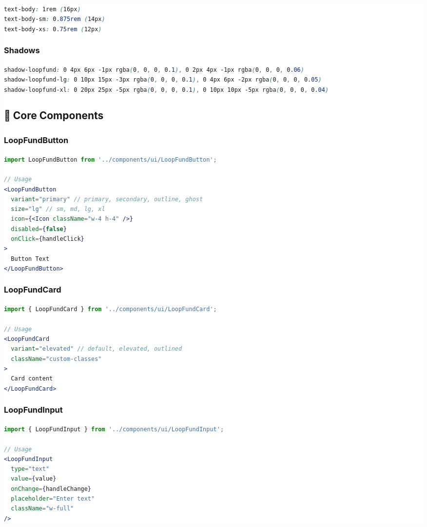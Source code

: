 ```css
text-body: 1rem (16px)
text-body-sm: 0.875rem (14px)
text-body-xs: 0.75rem (12px)
```

### Shadows
```css
shadow-loopfund: 0 4px 6px -1px rgba(0, 0, 0, 0.1), 0 2px 4px -1px rgba(0, 0, 0, 0.06)
shadow-loopfund-lg: 0 10px 15px -3px rgba(0, 0, 0, 0.1), 0 4px 6px -2px rgba(0, 0, 0, 0.05)
shadow-loopfund-xl: 0 20px 25px -5px rgba(0, 0, 0, 0.1), 0 10px 10px -5px rgba(0, 0, 0, 0.04)
```

## 🧩 Core Components

### LoopFundButton
```jsx
import LoopFundButton from '../components/ui/LoopFundButton';

// Usage
<LoopFundButton
  variant="primary" // primary, secondary, outline, ghost
  size="lg" // sm, md, lg, xl
  icon={<Icon className="w-4 h-4" />}
  disabled={false}
  onClick={handleClick}
>
  Button Text
</LoopFundButton>
```

### LoopFundCard
```jsx
import { LoopFundCard } from '../components/ui/LoopFundCard';

// Usage
<LoopFundCard 
  variant="elevated" // default, elevated, outlined
  className="custom-classes"
>
  Card content
</LoopFundCard>
```

### LoopFundInput
```jsx
import { LoopFundInput } from '../components/ui/LoopFundInput';

// Usage
<LoopFundInput
  type="text"
  value={value}
  onChange={handleChange}
  placeholder="Enter text"
  className="w-full"
/>
```
